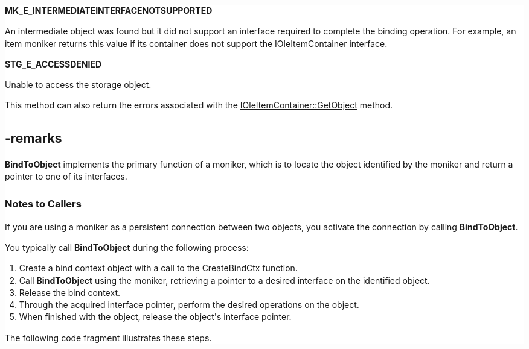 </td>
</tr>
<tr>
<td width="40%">
<dl>
<dt><b>MK_E_INTERMEDIATEINTERFACENOTSUPPORTED</b></dt>
</dl>
</td>
<td width="60%">
An intermediate object was found but it did not support an interface required to complete the binding operation. For example, an item moniker returns this value if its container does not support the <a href="https://docs.microsoft.com/windows/desktop/api/oleidl/nn-oleidl-ioleitemcontainer">IOleItemContainer</a> interface.

</td>
</tr>
<tr>
<td width="40%">
<dl>
<dt><b>STG_E_ACCESSDENIED</b></dt>
</dl>
</td>
<td width="60%">
Unable to access the storage object.

</td>
</tr>
</table>
 

This method can also return the errors associated with the <a href="https://docs.microsoft.com/windows/desktop/api/oleidl/nf-oleidl-ioleitemcontainer-getobject">IOleItemContainer::GetObject</a> method.




## -remarks



<b>BindToObject</b> implements the primary function of a moniker, which is to locate the object identified by the moniker and return a pointer to one of its interfaces.

<h3><a id="Notes_to_Callers"></a><a id="notes_to_callers"></a><a id="NOTES_TO_CALLERS"></a>Notes to Callers</h3>
If you are using a moniker as a persistent connection between two objects, you activate the connection by calling <b>BindToObject</b>.

You typically call <b>BindToObject</b> during the following process: 

<ol>
<li>Create a bind context object with a call to the <a href="https://docs.microsoft.com/windows/desktop/api/objbase/nf-objbase-createbindctx">CreateBindCtx</a> function.</li>
<li>Call <b>BindToObject</b> using the moniker, retrieving a pointer to a desired interface on the identified object.</li>
<li>Release the bind context.</li>
<li>Through the acquired interface pointer, perform the desired operations on the object.</li>
<li>When finished with the object, release the object's interface pointer. </li>
</ol>
The following code fragment illustrates these steps.
